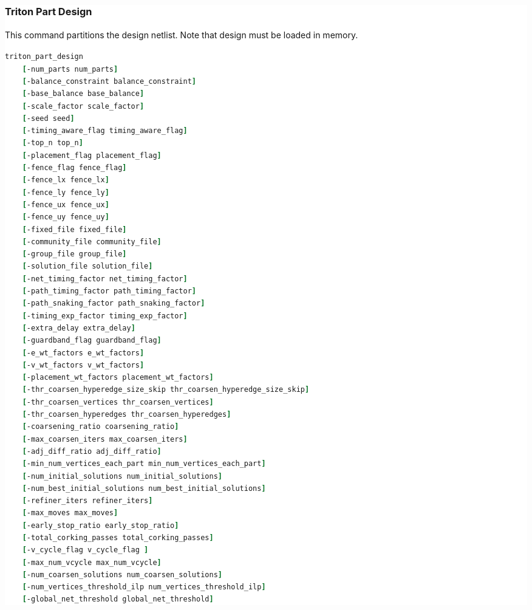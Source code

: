 
### Triton Part Design

This command partitions the design netlist. Note that design must be loaded in memory.

```tcl
triton_part_design
    [-num_parts num_parts]
    [-balance_constraint balance_constraint]
    [-base_balance base_balance]
    [-scale_factor scale_factor]
    [-seed seed]
    [-timing_aware_flag timing_aware_flag]
    [-top_n top_n]
    [-placement_flag placement_flag]
    [-fence_flag fence_flag]
    [-fence_lx fence_lx]
    [-fence_ly fence_ly]
    [-fence_ux fence_ux]
    [-fence_uy fence_uy]
    [-fixed_file fixed_file]
    [-community_file community_file]
    [-group_file group_file]
    [-solution_file solution_file]
    [-net_timing_factor net_timing_factor]
    [-path_timing_factor path_timing_factor]
    [-path_snaking_factor path_snaking_factor]
    [-timing_exp_factor timing_exp_factor]
    [-extra_delay extra_delay]
    [-guardband_flag guardband_flag]
    [-e_wt_factors e_wt_factors]
    [-v_wt_factors v_wt_factors]
    [-placement_wt_factors placement_wt_factors]
    [-thr_coarsen_hyperedge_size_skip thr_coarsen_hyperedge_size_skip]
    [-thr_coarsen_vertices thr_coarsen_vertices]
    [-thr_coarsen_hyperedges thr_coarsen_hyperedges]
    [-coarsening_ratio coarsening_ratio]
    [-max_coarsen_iters max_coarsen_iters]
    [-adj_diff_ratio adj_diff_ratio]
    [-min_num_vertices_each_part min_num_vertices_each_part]
    [-num_initial_solutions num_initial_solutions]
    [-num_best_initial_solutions num_best_initial_solutions]
    [-refiner_iters refiner_iters]
    [-max_moves max_moves]
    [-early_stop_ratio early_stop_ratio]
    [-total_corking_passes total_corking_passes]
    [-v_cycle_flag v_cycle_flag ]
    [-max_num_vcycle max_num_vcycle]
    [-num_coarsen_solutions num_coarsen_solutions]
    [-num_vertices_threshold_ilp num_vertices_threshold_ilp]
    [-global_net_threshold global_net_threshold]
```
